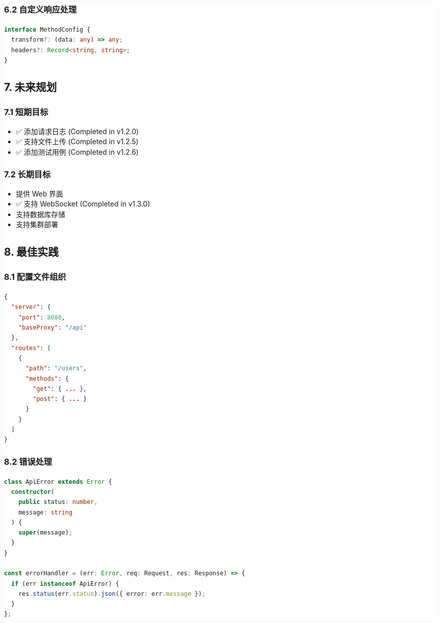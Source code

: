 ### 6.2 自定义响应处理
```typescript
interface MethodConfig {
  transform?: (data: any) => any;
  headers?: Record<string, string>;
}
```

## 7. 未来规划

### 7.1 短期目标
- ✅ 添加请求日志 (Completed in v1.2.0)
- ✅ 支持文件上传 (Completed in v1.2.5)
- ✅ 添加测试用例 (Completed in v1.2.6)

### 7.2 长期目标
- 提供 Web 界面
- ✅ 支持 WebSocket (Completed in v1.3.0)
- 支持数据库存储
- 支持集群部署

## 8. 最佳实践

### 8.1 配置文件组织
```json
{
  "server": {
    "port": 8080,
    "baseProxy": "/api"
  },
  "routes": [
    {
      "path": "/users",
      "methods": {
        "get": { ... },
        "post": { ... }
      }
    }
  ]
}
```

### 8.2 错误处理
```typescript
class ApiError extends Error {
  constructor(
    public status: number,
    message: string
  ) {
    super(message);
  }
}

const errorHandler = (err: Error, req: Request, res: Response) => {
  if (err instanceof ApiError) {
    res.status(err.status).json({ error: err.message });
  }
};
```
